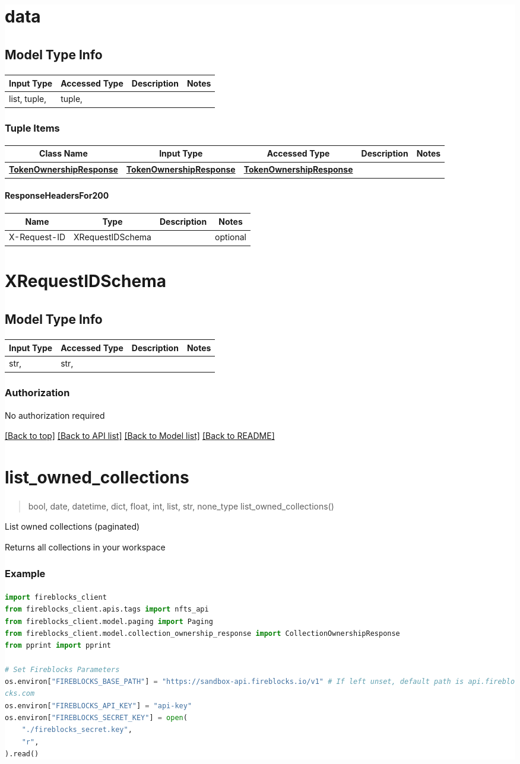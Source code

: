 # data

## Model Type Info
Input Type | Accessed Type | Description | Notes
------------ | ------------- | ------------- | -------------
list, tuple,  | tuple,  |  | 

### Tuple Items
Class Name | Input Type | Accessed Type | Description | Notes
------------- | ------------- | ------------- | ------------- | -------------
[**TokenOwnershipResponse**]({{complexTypePrefix}}TokenOwnershipResponse.md) | [**TokenOwnershipResponse**]({{complexTypePrefix}}TokenOwnershipResponse.md) | [**TokenOwnershipResponse**]({{complexTypePrefix}}TokenOwnershipResponse.md) |  | 
#### ResponseHeadersFor200

Name | Type | Description  | Notes
------------- | ------------- | ------------- | -------------
X-Request-ID | XRequestIDSchema | | optional

# XRequestIDSchema

## Model Type Info
Input Type | Accessed Type | Description | Notes
------------ | ------------- | ------------- | -------------
str,  | str,  |  | 


### Authorization

No authorization required

[[Back to top]](#__pageTop) [[Back to API list]](../../../README.md#documentation-for-api-endpoints) [[Back to Model list]](../../../README.md#documentation-for-models) [[Back to README]](../../../README.md)

# **list_owned_collections**
<a id="list_owned_collections"></a>
> bool, date, datetime, dict, float, int, list, str, none_type list_owned_collections()

List owned collections (paginated)

Returns all collections in your workspace 

### Example

```python
import fireblocks_client
from fireblocks_client.apis.tags import nfts_api
from fireblocks_client.model.paging import Paging
from fireblocks_client.model.collection_ownership_response import CollectionOwnershipResponse
from pprint import pprint

# Set Fireblocks Parameters
os.environ["FIREBLOCKS_BASE_PATH"] = "https://sandbox-api.fireblocks.io/v1" # If left unset, default path is api.fireblocks.com
os.environ["FIREBLOCKS_API_KEY"] = "api-key"
os.environ["FIREBLOCKS_SECRET_KEY"] = open(
    "./fireblocks_secret.key",
    "r",
).read()

```